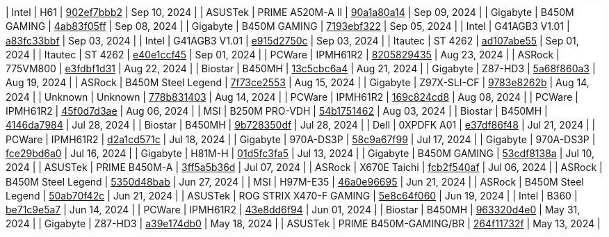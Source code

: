 | Intel         | H61                         | [902ef7bbb2](https://linux-hardware.org/?probe=902ef7bbb2) | Sep 10, 2024 |
| ASUSTek       | PRIME A520M-A II            | [90a1a80a14](https://linux-hardware.org/?probe=90a1a80a14) | Sep 09, 2024 |
| Gigabyte      | B450M GAMING                | [4ab83f05ff](https://linux-hardware.org/?probe=4ab83f05ff) | Sep 08, 2024 |
| Gigabyte      | B450M GAMING                | [7193ebf322](https://linux-hardware.org/?probe=7193ebf322) | Sep 05, 2024 |
| Intel         | G41AGB3 V1.01               | [a83fc33bbf](https://linux-hardware.org/?probe=a83fc33bbf) | Sep 03, 2024 |
| Intel         | G41AGB3 V1.01               | [e915d2750c](https://linux-hardware.org/?probe=e915d2750c) | Sep 03, 2024 |
| Itautec       | ST 4262                     | [ad107abe55](https://linux-hardware.org/?probe=ad107abe55) | Sep 01, 2024 |
| Itautec       | ST 4262                     | [e40e1ccf45](https://linux-hardware.org/?probe=e40e1ccf45) | Sep 01, 2024 |
| PCWare        | IPMH61R2                    | [8205829435](https://linux-hardware.org/?probe=8205829435) | Aug 23, 2024 |
| ASRock        | 775VM800                    | [e3fdbf1d31](https://linux-hardware.org/?probe=e3fdbf1d31) | Aug 22, 2024 |
| Biostar       | B450MH                      | [13c5cbc6a4](https://linux-hardware.org/?probe=13c5cbc6a4) | Aug 21, 2024 |
| Gigabyte      | Z87-HD3                     | [5a68f860a3](https://linux-hardware.org/?probe=5a68f860a3) | Aug 19, 2024 |
| ASRock        | B450M Steel Legend          | [7f73ce2553](https://linux-hardware.org/?probe=7f73ce2553) | Aug 15, 2024 |
| Gigabyte      | Z97X-SLI-CF                 | [9783e8262b](https://linux-hardware.org/?probe=9783e8262b) | Aug 14, 2024 |
| Unknown       | Unknown                     | [778b831403](https://linux-hardware.org/?probe=778b831403) | Aug 14, 2024 |
| PCWare        | IPMH61R2                    | [169c824cd8](https://linux-hardware.org/?probe=169c824cd8) | Aug 08, 2024 |
| PCWare        | IPMH61R2                    | [45f0d7d3ae](https://linux-hardware.org/?probe=45f0d7d3ae) | Aug 06, 2024 |
| MSI           | B250M PRO-VDH               | [54b1751462](https://linux-hardware.org/?probe=54b1751462) | Aug 03, 2024 |
| Biostar       | B450MH                      | [4146da7984](https://linux-hardware.org/?probe=4146da7984) | Jul 28, 2024 |
| Biostar       | B450MH                      | [9b728350df](https://linux-hardware.org/?probe=9b728350df) | Jul 28, 2024 |
| Dell          | 0XPDFK A01                  | [e37df86f48](https://linux-hardware.org/?probe=e37df86f48) | Jul 21, 2024 |
| PCWare        | IPMH61R2                    | [d2a1cd571c](https://linux-hardware.org/?probe=d2a1cd571c) | Jul 18, 2024 |
| Gigabyte      | 970A-DS3P                   | [58c9a67f99](https://linux-hardware.org/?probe=58c9a67f99) | Jul 17, 2024 |
| Gigabyte      | 970A-DS3P                   | [fce29bd6a0](https://linux-hardware.org/?probe=fce29bd6a0) | Jul 16, 2024 |
| Gigabyte      | H81M-H                      | [01d5fc3fa5](https://linux-hardware.org/?probe=01d5fc3fa5) | Jul 13, 2024 |
| Gigabyte      | B450M GAMING                | [53cdf8138a](https://linux-hardware.org/?probe=53cdf8138a) | Jul 10, 2024 |
| ASUSTek       | PRIME B450M-A               | [3ff5a5b36d](https://linux-hardware.org/?probe=3ff5a5b36d) | Jul 07, 2024 |
| ASRock        | X670E Taichi                | [fcb2f540af](https://linux-hardware.org/?probe=fcb2f540af) | Jul 06, 2024 |
| ASRock        | B450M Steel Legend          | [5350d48bab](https://linux-hardware.org/?probe=5350d48bab) | Jun 27, 2024 |
| MSI           | H97M-E35                    | [46a0e96695](https://linux-hardware.org/?probe=46a0e96695) | Jun 21, 2024 |
| ASRock        | B450M Steel Legend          | [50ab70f42c](https://linux-hardware.org/?probe=50ab70f42c) | Jun 21, 2024 |
| ASUSTek       | ROG STRIX X470-F GAMING     | [5e8c64f060](https://linux-hardware.org/?probe=5e8c64f060) | Jun 19, 2024 |
| Intel         | B360                        | [be71c9e5a7](https://linux-hardware.org/?probe=be71c9e5a7) | Jun 14, 2024 |
| PCWare        | IPMH61R2                    | [43e8dd6f94](https://linux-hardware.org/?probe=43e8dd6f94) | Jun 01, 2024 |
| Biostar       | B450MH                      | [963320d4e0](https://linux-hardware.org/?probe=963320d4e0) | May 31, 2024 |
| Gigabyte      | Z87-HD3                     | [a39e174db0](https://linux-hardware.org/?probe=a39e174db0) | May 18, 2024 |
| ASUSTek       | PRIME B450M-GAMING/BR       | [264f11732f](https://linux-hardware.org/?probe=264f11732f) | May 13, 2024 |